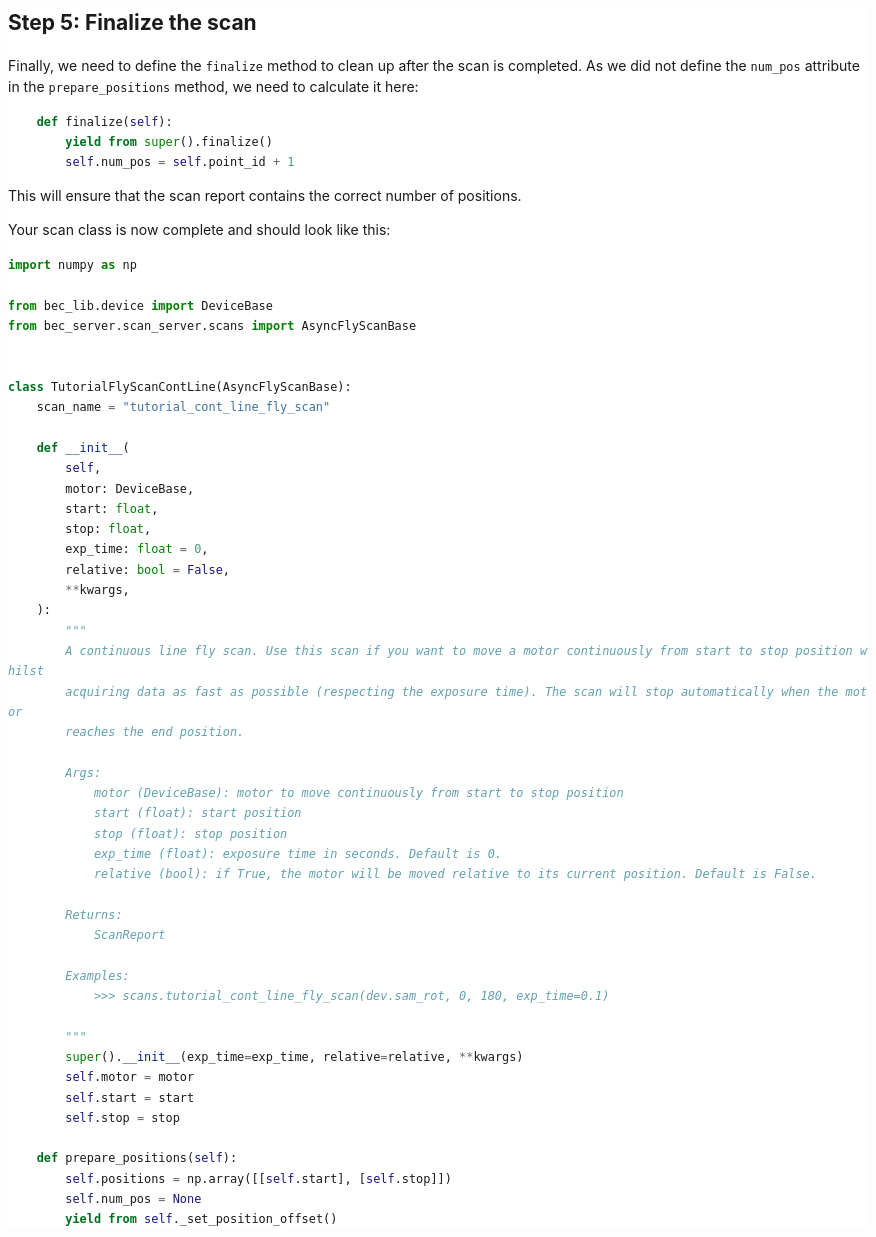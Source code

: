 ## Step 5: Finalize the scan
Finally, we need to define the `finalize` method to clean up after the scan is completed. As we did not define the `num_pos` attribute in the `prepare_positions` method, we need to calculate it here:

```python
    def finalize(self):
        yield from super().finalize()
        self.num_pos = self.point_id + 1
```

This will ensure that the scan report contains the correct number of positions.

Your scan class is now complete and should look like this:

```python
import numpy as np

from bec_lib.device import DeviceBase
from bec_server.scan_server.scans import AsyncFlyScanBase


class TutorialFlyScanContLine(AsyncFlyScanBase):
    scan_name = "tutorial_cont_line_fly_scan"

    def __init__(
        self,
        motor: DeviceBase,
        start: float,
        stop: float,
        exp_time: float = 0,
        relative: bool = False,
        **kwargs,
    ):
        """
        A continuous line fly scan. Use this scan if you want to move a motor continuously from start to stop position whilst
        acquiring data as fast as possible (respecting the exposure time). The scan will stop automatically when the motor
        reaches the end position.

        Args:
            motor (DeviceBase): motor to move continuously from start to stop position
            start (float): start position
            stop (float): stop position
            exp_time (float): exposure time in seconds. Default is 0.
            relative (bool): if True, the motor will be moved relative to its current position. Default is False.

        Returns:
            ScanReport

        Examples:
            >>> scans.tutorial_cont_line_fly_scan(dev.sam_rot, 0, 180, exp_time=0.1)

        """
        super().__init__(exp_time=exp_time, relative=relative, **kwargs)
        self.motor = motor
        self.start = start
        self.stop = stop

    def prepare_positions(self):
        self.positions = np.array([[self.start], [self.stop]])
        self.num_pos = None
        yield from self._set_position_offset()

```